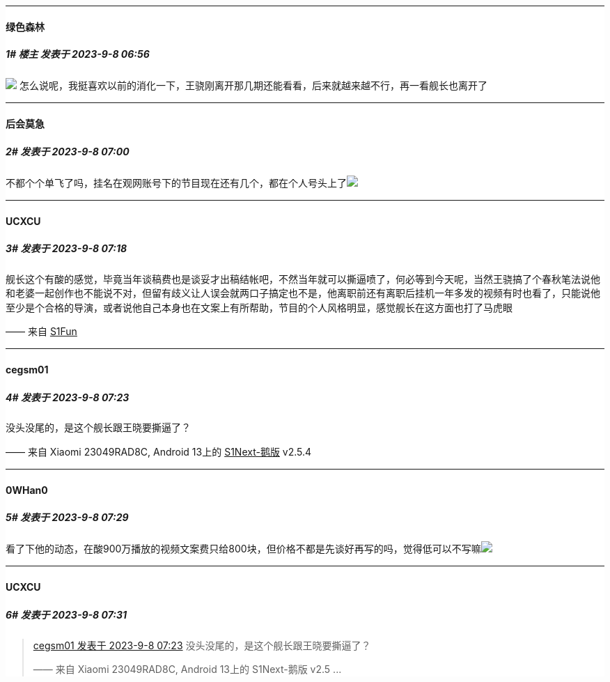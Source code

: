 
*****

####  绿色森林  
##### 1#       楼主       发表于 2023-9-8 06:56

<img src="https://p.sda1.dev/13/b305acef4b07c0625b046ebe843c54f2/CMP_20230908065352088.jpg" referrerpolicy="no-referrer">
怎么说呢，我挺喜欢以前的消化一下，王骁刚离开那几期还能看看，后来就越来越不行，再一看舰长也离开了

*****

####  后会莫急  
##### 2#       发表于 2023-9-8 07:00

不都个个单飞了吗，挂名在观网账号下的节目现在还有几个，都在个人号头上了<img src="https://static.saraba1st.com/image/smiley/face2017/067.png" referrerpolicy="no-referrer">

*****

####  UCXCU  
##### 3#       发表于 2023-9-8 07:18

舰长这个有酸的感觉，毕竟当年谈稿费也是谈妥才出稿结帐吧，不然当年就可以撕逼喷了，何必等到今天呢，当然王骁搞了个春秋笔法说他和老婆一起创作也不能说不对，但留有歧义让人误会就两口子搞定也不是，他离职前还有离职后挂机一年多发的视频有时也看了，只能说他至少是个合格的导演，或者说他自己本身也在文案上有所帮助，节目的个人风格明显，感觉舰长在这方面也打了马虎眼

—— 来自 [S1Fun](https://s1fun.koalcat.com)

*****

####  cegsm01  
##### 4#       发表于 2023-9-8 07:23

没头没尾的，是这个舰长跟王晓要撕逼了？

—— 来自 Xiaomi 23049RAD8C, Android 13上的 [S1Next-鹅版](https://github.com/ykrank/S1-Next/releases) v2.5.4

*****

####  0WHan0  
##### 5#       发表于 2023-9-8 07:29

看了下他的动态，在酸900万播放的视频文案费只给800块，但价格不都是先谈好再写的吗，觉得低可以不写嘛<img src="https://static.saraba1st.com/image/smiley/face2017/067.png" referrerpolicy="no-referrer">

*****

####  UCXCU  
##### 6#       发表于 2023-9-8 07:31

<blockquote><a href="httphttps://bbs.saraba1st.com/2b/forum.php?mod=redirect&amp;goto=findpost&amp;pid=62329826&amp;ptid=2151833" target="_blank">cegsm01 发表于 2023-9-8 07:23</a>
没头没尾的，是这个舰长跟王晓要撕逼了？

—— 来自 Xiaomi 23049RAD8C, Android 13上的 S1Next-鹅版 v2.5 ...</blockquote>
